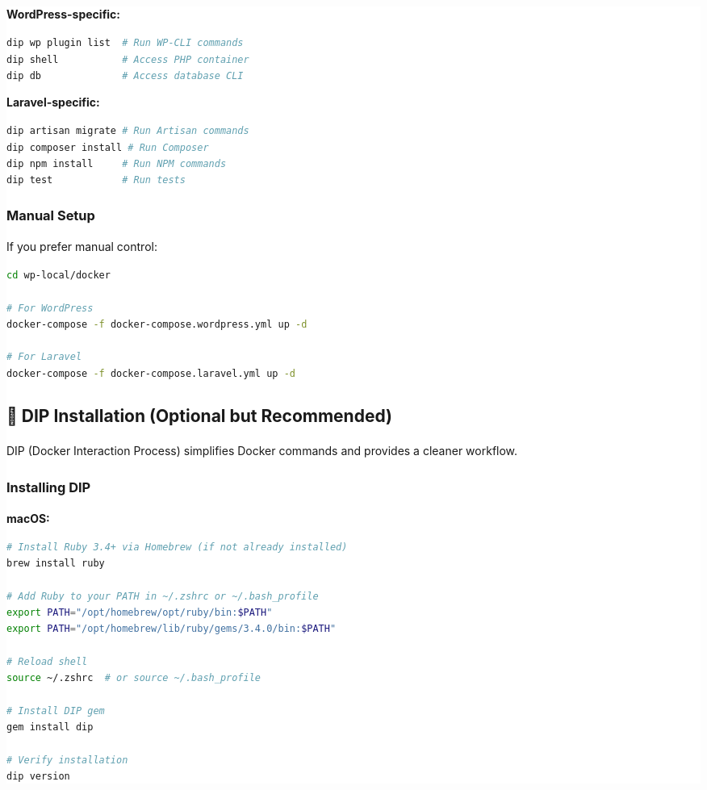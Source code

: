 **WordPress-specific:**

```bash
dip wp plugin list  # Run WP-CLI commands
dip shell           # Access PHP container
dip db              # Access database CLI
```

**Laravel-specific:**

```bash
dip artisan migrate # Run Artisan commands
dip composer install # Run Composer
dip npm install     # Run NPM commands
dip test            # Run tests
```

### Manual Setup

If you prefer manual control:

```bash
cd wp-local/docker

# For WordPress
docker-compose -f docker-compose.wordpress.yml up -d

# For Laravel
docker-compose -f docker-compose.laravel.yml up -d
```

## 🔧 DIP Installation (Optional but Recommended)

DIP (Docker Interaction Process) simplifies Docker commands and provides a cleaner workflow.

### Installing DIP

**macOS:**

```bash
# Install Ruby 3.4+ via Homebrew (if not already installed)
brew install ruby

# Add Ruby to your PATH in ~/.zshrc or ~/.bash_profile
export PATH="/opt/homebrew/opt/ruby/bin:$PATH"
export PATH="/opt/homebrew/lib/ruby/gems/3.4.0/bin:$PATH"

# Reload shell
source ~/.zshrc  # or source ~/.bash_profile

# Install DIP gem
gem install dip

# Verify installation
dip version
```
